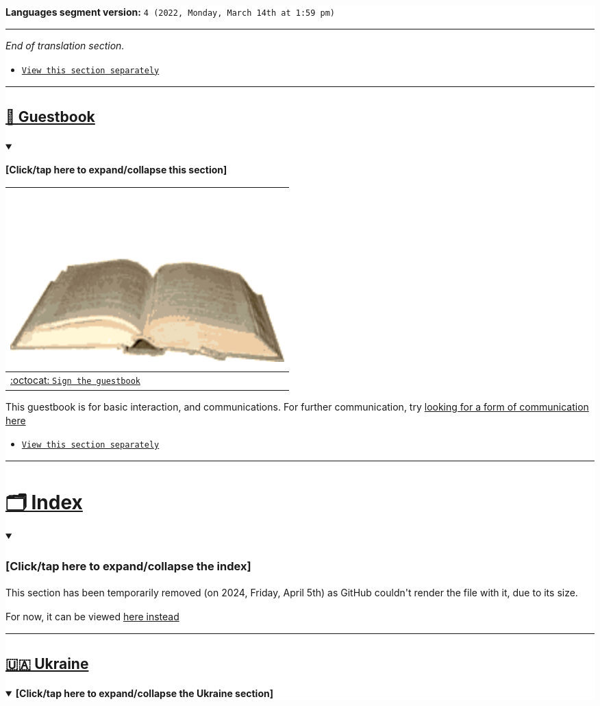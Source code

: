 **Languages segment version:** `4 (2022, Monday, March 14th at 1:59 pm)`

</details> 

***

</details> 

_End of translation section._

- [`View this section separately`](/Segments/Language-Switch/README.md)



***

## [📖️ Guestbook](#-Guestbook)

<details open><summary><p><b>[Click/tap here to expand/collapse this section]</b></p></summary>

| <img src="/Graphics/Guestbook/GIF/animated-book-image.gif" alt="Animated book GIF failed to load" title="I really like this GIF, and have used it since around 2015-2016. However, sometimes it freezes on the first frame." width="400" height="256"> |
|---|
| [:octocat: `Sign the guestbook`](https://github.com/seanpm2001/Guestbook/discussions/new/choose) |

This guestbook is for basic interaction, and communications. For further communication, try [looking for a form of communication here](#-Online-Identity)

- [`View this section separately`](/Segments/Guestbook/README.md)

</details> 

***

# [🗂️ Index](#-Index)

<details open><summary><H3>[Click/tap here to expand/collapse the index]</H3></summary>

This section has been temporarily removed (on 2024, Friday, April 5th) as GitHub couldn't render the file with it, due to its size.

For now, it can be viewed [here instead](/Segments/Index/README.md)

</details> 

***

## [🇺🇦️ Ukraine](#-Ukraine)

<details open><summary><b>[Click/tap here to expand/collapse the Ukraine section]</b></summary>
